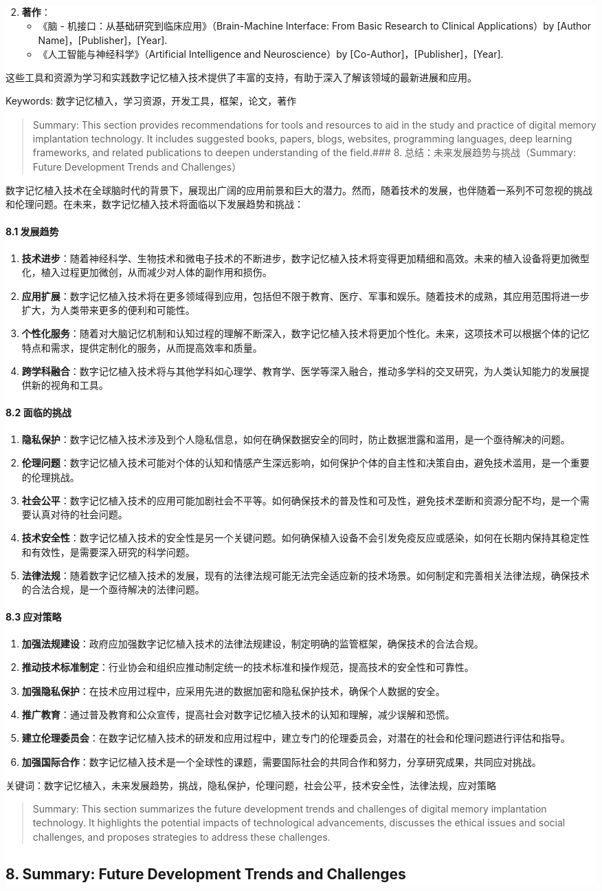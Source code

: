 2. **著作**：
   - 《脑 - 机接口：从基础研究到临床应用》（Brain-Machine Interface: From Basic Research to Clinical Applications）by [Author Name]，[Publisher]，[Year].
   - 《人工智能与神经科学》（Artificial Intelligence and Neuroscience）by [Co-Author]，[Publisher]，[Year].

这些工具和资源为学习和实践数字记忆植入技术提供了丰富的支持，有助于深入了解该领域的最新进展和应用。

Keywords: 数字记忆植入，学习资源，开发工具，框架，论文，著作

> Summary: This section provides recommendations for tools and resources to aid in the study and practice of digital memory implantation technology. It includes suggested books, papers, blogs, websites, programming languages, deep learning frameworks, and related publications to deepen understanding of the field.### 8. 总结：未来发展趋势与挑战（Summary: Future Development Trends and Challenges）

数字记忆植入技术在全球脑时代的背景下，展现出广阔的应用前景和巨大的潜力。然而，随着技术的发展，也伴随着一系列不可忽视的挑战和伦理问题。在未来，数字记忆植入技术将面临以下发展趋势和挑战：

#### 8.1 发展趋势

1. **技术进步**：随着神经科学、生物技术和微电子技术的不断进步，数字记忆植入技术将变得更加精细和高效。未来的植入设备将更加微型化，植入过程更加微创，从而减少对人体的副作用和损伤。

2. **应用扩展**：数字记忆植入技术将在更多领域得到应用，包括但不限于教育、医疗、军事和娱乐。随着技术的成熟，其应用范围将进一步扩大，为人类带来更多的便利和可能性。

3. **个性化服务**：随着对大脑记忆机制和认知过程的理解不断深入，数字记忆植入技术将更加个性化。未来，这项技术可以根据个体的记忆特点和需求，提供定制化的服务，从而提高效率和质量。

4. **跨学科融合**：数字记忆植入技术将与其他学科如心理学、教育学、医学等深入融合，推动多学科的交叉研究，为人类认知能力的发展提供新的视角和工具。

#### 8.2 面临的挑战

1. **隐私保护**：数字记忆植入技术涉及到个人隐私信息，如何在确保数据安全的同时，防止数据泄露和滥用，是一个亟待解决的问题。

2. **伦理问题**：数字记忆植入技术可能对个体的认知和情感产生深远影响，如何保护个体的自主性和决策自由，避免技术滥用，是一个重要的伦理挑战。

3. **社会公平**：数字记忆植入技术的应用可能加剧社会不平等。如何确保技术的普及性和可及性，避免技术垄断和资源分配不均，是一个需要认真对待的社会问题。

4. **技术安全性**：数字记忆植入技术的安全性是另一个关键问题。如何确保植入设备不会引发免疫反应或感染，如何在长期内保持其稳定性和有效性，是需要深入研究的科学问题。

5. **法律法规**：随着数字记忆植入技术的发展，现有的法律法规可能无法完全适应新的技术场景。如何制定和完善相关法律法规，确保技术的合法合规，是一个亟待解决的法律问题。

#### 8.3 应对策略

1. **加强法规建设**：政府应加强数字记忆植入技术的法律法规建设，制定明确的监管框架，确保技术的合法合规。

2. **推动技术标准制定**：行业协会和组织应推动制定统一的技术标准和操作规范，提高技术的安全性和可靠性。

3. **加强隐私保护**：在技术应用过程中，应采用先进的数据加密和隐私保护技术，确保个人数据的安全。

4. **推广教育**：通过普及教育和公众宣传，提高社会对数字记忆植入技术的认知和理解，减少误解和恐慌。

5. **建立伦理委员会**：在数字记忆植入技术的研发和应用过程中，建立专门的伦理委员会，对潜在的社会和伦理问题进行评估和指导。

6. **加强国际合作**：数字记忆植入技术是一个全球性的课题，需要国际社会的共同合作和努力，分享研究成果，共同应对挑战。

关键词：数字记忆植入，未来发展趋势，挑战，隐私保护，伦理问题，社会公平，技术安全性，法律法规，应对策略

> Summary: This section summarizes the future development trends and challenges of digital memory implantation technology. It highlights the potential impacts of technological advancements, discusses the ethical issues and social challenges, and proposes strategies to address these challenges.

## 8. Summary: Future Development Trends and Challenges
